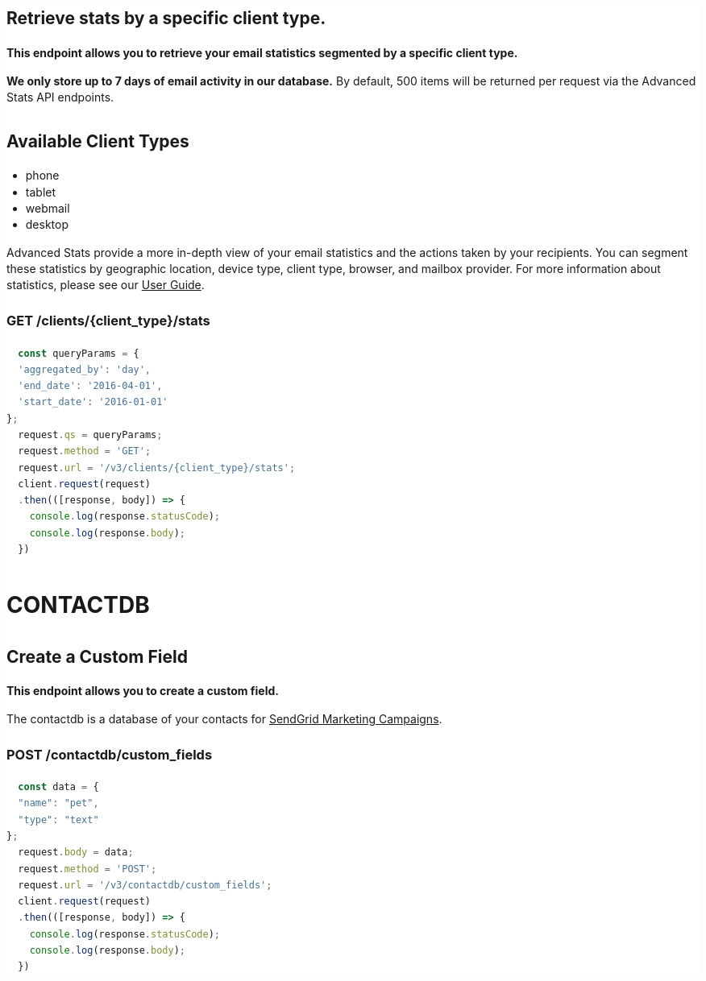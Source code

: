 ## Retrieve stats by a specific client type.

**This endpoint allows you to retrieve your email statistics segmented by a specific client type.**

**We only store up to 7 days of email activity in our database.** By default, 500 items will be returned per request via the Advanced Stats API endpoints.

## Available Client Types
- phone
- tablet
- webmail
- desktop

Advanced Stats provide a more in-depth view of your email statistics and the actions taken by your recipients. You can segment these statistics by geographic location, device type, client type, browser, and mailbox provider. For more information about statistics, please see our [User Guide](https://sendgrid.com/docs/User_Guide/Statistics/index.html).

### GET /clients/{client_type}/stats


```javascript
  const queryParams = {
  'aggregated_by': 'day', 
  'end_date': '2016-04-01', 
  'start_date': '2016-01-01'
};
  request.qs = queryParams;
  request.method = 'GET';
  request.url = '/v3/clients/{client_type}/stats';
  client.request(request)
  .then(([response, body]) => {
    console.log(response.statusCode);
    console.log(response.body);
  })
```
<a name="contactdb"></a>
# CONTACTDB

## Create a Custom Field

**This endpoint allows you to create a custom field.**

The contactdb is a database of your contacts for [SendGrid Marketing Campaigns](https://sendgrid.com/docs/User_Guide/Marketing_Campaigns/index.html).

### POST /contactdb/custom_fields


```javascript
  const data = {
  "name": "pet", 
  "type": "text"
};
  request.body = data;
  request.method = 'POST';
  request.url = '/v3/contactdb/custom_fields';
  client.request(request)
  .then(([response, body]) => {
    console.log(response.statusCode);
    console.log(response.body);
  })
```
